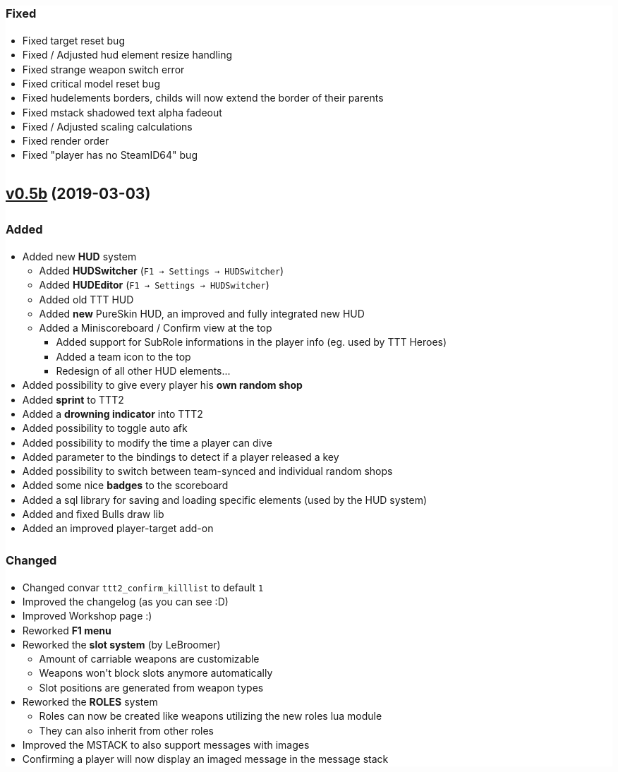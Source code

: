 ### Fixed

- Fixed target reset bug
- Fixed / Adjusted hud element resize handling
- Fixed strange weapon switch error
- Fixed critical model reset bug
- Fixed hudelements borders, childs will now extend the border of their parents
- Fixed mstack shadowed text alpha fadeout
- Fixed / Adjusted scaling calculations
- Fixed render order
- Fixed "player has no SteamID64" bug

## [v0.5b](https://github.com/TTT-2/TTT2/tree/v0.5b) (2019-03-03)

### Added

- Added new **HUD** system
  - Added **HUDSwitcher** (`F1 → Settings → HUDSwitcher`)
  - Added **HUDEditor** (`F1 → Settings → HUDSwitcher`)
  - Added old TTT HUD
  - Added **new** PureSkin HUD, an improved and fully integrated new HUD
  - Added a Miniscoreboard / Confirm view at the top
    - Added support for SubRole informations in the player info (eg. used by TTT Heroes)
    - Added a team icon to the top
    - Redesign of all other HUD elements...
- Added possibility to give every player his **own random shop**
- Added **sprint** to TTT2
- Added a **drowning indicator** into TTT2
- Added possibility to toggle auto afk
- Added possibility to modify the time a player can dive
- Added parameter to the bindings to detect if a player released a key
- Added possibility to switch between team-synced and individual random shops
- Added some nice **badges** to the scoreboard
- Added a sql library for saving and loading specific elements (used by the HUD system)
- Added and fixed Bulls draw lib
- Added an improved player-target add-on

### Changed

- Changed convar `ttt2_confirm_killlist` to default `1`
- Improved the changelog (as you can see :D)
- Improved Workshop page :)
- Reworked **F1 menu**
- Reworked the **slot system** (by LeBroomer)
  - Amount of carriable weapons are customizable
  - Weapons won't block slots anymore automatically
  - Slot positions are generated from weapon types
- Reworked the **ROLES** system
  - Roles can now be created like weapons utilizing the new roles lua module
  - They can also inherit from other roles
- Improved the MSTACK to also support messages with images
- Confirming a player will now display an imaged message in the message stack
